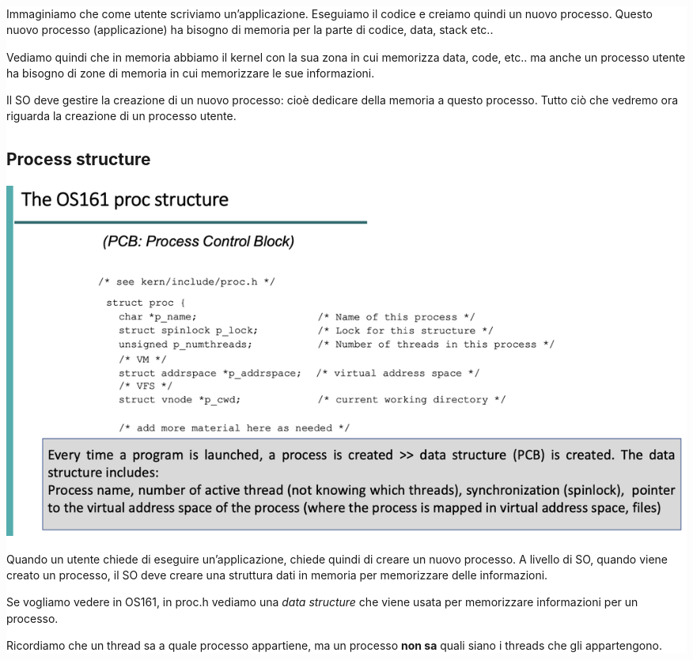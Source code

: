 Immaginiamo che come utente scriviamo un’applicazione.
Eseguiamo il codice e creiamo quindi un nuovo processo.
Questo nuovo processo (applicazione) ha bisogno di memoria per la parte di codice, data, stack etc..

Vediamo quindi che in memoria abbiamo il kernel con la sua zona in cui memorizza data, code, etc.. ma anche un processo utente ha bisogno di zone di memoria in cui memorizzare le sue informazioni.

Il SO deve gestire la creazione di un nuovo processo: cioè dedicare della memoria a questo processo.
Tutto ciò che vedremo ora riguarda la creazione di un processo utente.

## Process structure

![OS161Intro-Untitled](../imgs/OS161Intro-Untitled%2054.png)

Quando un utente chiede di eseguire un’applicazione, chiede quindi di creare un nuovo processo.
A livello di SO, quando viene creato un processo, il SO deve creare una struttura dati in memoria per memorizzare delle informazioni.

Se vogliamo vedere in OS161, in proc.h vediamo una *data structure* che viene usata per memorizzare informazioni per un processo.

Ricordiamo che un thread sa a quale processo appartiene, ma un processo **non sa** quali siano i threads che gli appartengono.

